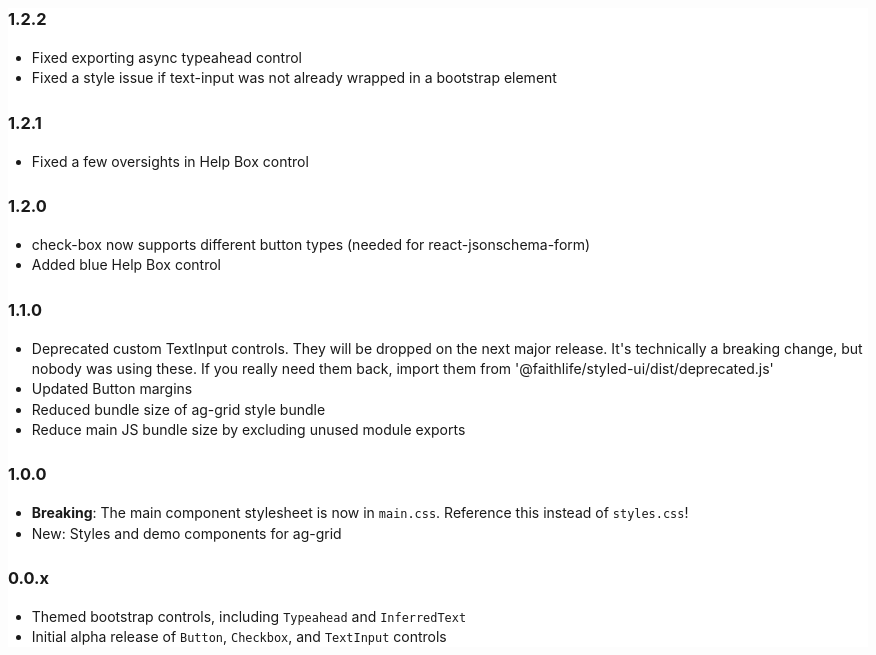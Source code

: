 ### 1.2.2
* Fixed exporting async typeahead control
* Fixed a style issue if text-input was not already wrapped in a bootstrap element

### 1.2.1
* Fixed a few oversights in Help Box control

### 1.2.0
* check-box now supports different button types (needed for react-jsonschema-form)
* Added blue Help Box control

### 1.1.0

* Deprecated custom TextInput controls. They will be dropped on the next major release. It's technically a breaking change, but nobody was using these. If you really need them back, import them from '@faithlife/styled-ui/dist/deprecated.js'
* Updated Button margins
* Reduced bundle size of ag-grid style bundle
* Reduce main JS bundle size by excluding unused module exports

### 1.0.0
* **Breaking**: The main component stylesheet is now in `main.css`. Reference this instead of `styles.css`!
* New: Styles and demo components for ag-grid

### 0.0.x

* Themed bootstrap controls, including `Typeahead` and `InferredText`
* Initial alpha release of `Button`, `Checkbox`, and `TextInput` controls

